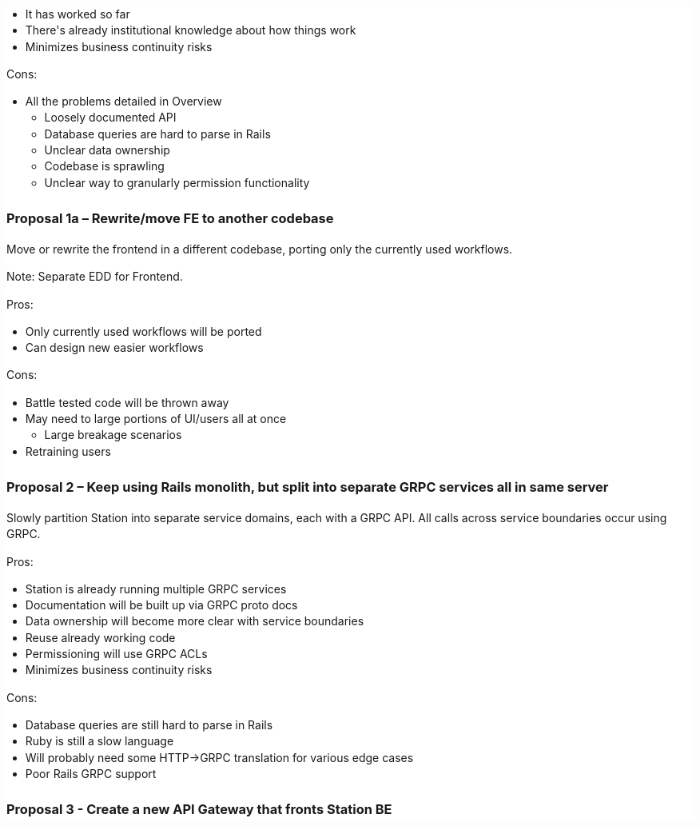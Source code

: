 - It has worked so far
- There's already institutional knowledge about how things work
- Minimizes business continuity risks

Cons:

- All the problems detailed in Overview
  - Loosely documented API
  - Database queries are hard to parse in Rails
  - Unclear data ownership
  - Codebase is sprawling
  - Unclear way to granularly permission functionality



### Proposal 1a – Rewrite/move FE to another codebase

Move or rewrite the frontend in a different codebase, porting only the currently used workflows.

Note: Separate EDD for Frontend.

Pros:

- Only currently used workflows will be ported
- Can design new easier workflows

Cons:

- Battle tested code will be thrown away
- May need to large portions of UI/users all at once
  - Large breakage scenarios
- Retraining users

### Proposal 2 – Keep using Rails monolith, but split into separate GRPC services all in same server

Slowly partition Station into separate service domains, each with a GRPC API. All calls across service boundaries occur using GRPC.

Pros:

- Station is already running multiple GRPC services
- Documentation will be built up via GRPC proto docs
- Data ownership will become more clear with service boundaries
- Reuse already working code
- Permissioning will use GRPC ACLs
- Minimizes business continuity risks

Cons:

- Database queries are still hard to parse in Rails
- Ruby is still a slow language
- Will probably need some HTTP->GRPC translation for various edge cases
- Poor Rails GRPC support

### Proposal 3 - Create a new API Gateway that fronts Station BE
